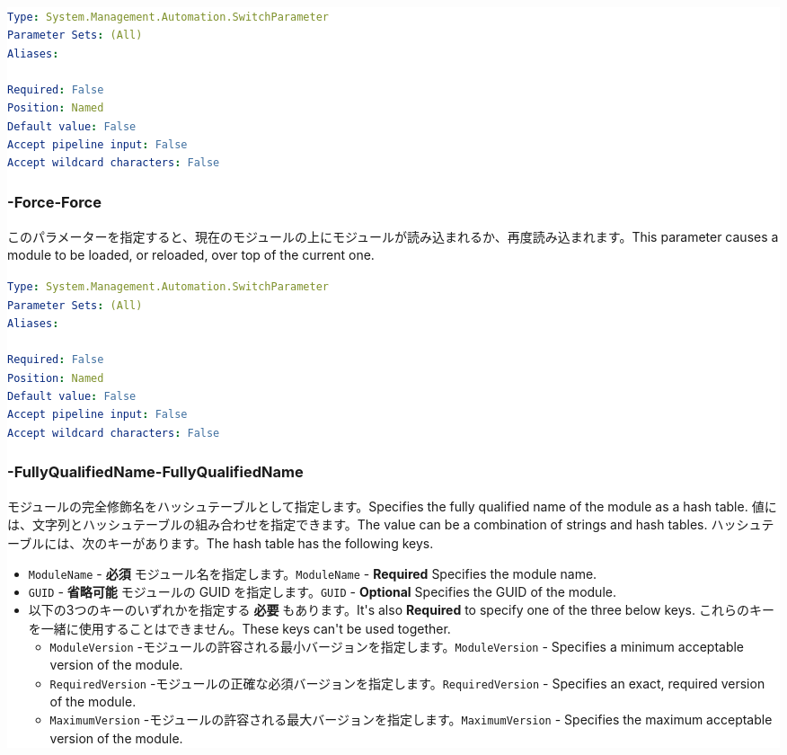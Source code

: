 ```yaml
Type: System.Management.Automation.SwitchParameter
Parameter Sets: (All)
Aliases:

Required: False
Position: Named
Default value: False
Accept pipeline input: False
Accept wildcard characters: False
```

### <span data-ttu-id="1770b-286">-Force</span><span class="sxs-lookup"><span data-stu-id="1770b-286">-Force</span></span>

<span data-ttu-id="1770b-287">このパラメーターを指定すると、現在のモジュールの上にモジュールが読み込まれるか、再度読み込まれます。</span><span class="sxs-lookup"><span data-stu-id="1770b-287">This parameter causes a module to be loaded, or reloaded, over top of the current one.</span></span>

```yaml
Type: System.Management.Automation.SwitchParameter
Parameter Sets: (All)
Aliases:

Required: False
Position: Named
Default value: False
Accept pipeline input: False
Accept wildcard characters: False
```

### <span data-ttu-id="1770b-288">-FullyQualifiedName</span><span class="sxs-lookup"><span data-stu-id="1770b-288">-FullyQualifiedName</span></span>

<span data-ttu-id="1770b-289">モジュールの完全修飾名をハッシュテーブルとして指定します。</span><span class="sxs-lookup"><span data-stu-id="1770b-289">Specifies the fully qualified name of the module as a hash table.</span></span> <span data-ttu-id="1770b-290">値には、文字列とハッシュテーブルの組み合わせを指定できます。</span><span class="sxs-lookup"><span data-stu-id="1770b-290">The value can be a combination of strings and hash tables.</span></span> <span data-ttu-id="1770b-291">ハッシュテーブルには、次のキーがあります。</span><span class="sxs-lookup"><span data-stu-id="1770b-291">The hash table has the following keys.</span></span>

- <span data-ttu-id="1770b-292">`ModuleName` - **必須** モジュール名を指定します。</span><span class="sxs-lookup"><span data-stu-id="1770b-292">`ModuleName` - **Required** Specifies the module name.</span></span>
- <span data-ttu-id="1770b-293">`GUID` - **省略可能** モジュールの GUID を指定します。</span><span class="sxs-lookup"><span data-stu-id="1770b-293">`GUID` - **Optional** Specifies the GUID of the module.</span></span>
- <span data-ttu-id="1770b-294">以下の3つのキーのいずれかを指定する **必要** もあります。</span><span class="sxs-lookup"><span data-stu-id="1770b-294">It's also **Required** to specify one of the three below keys.</span></span> <span data-ttu-id="1770b-295">これらのキーを一緒に使用することはできません。</span><span class="sxs-lookup"><span data-stu-id="1770b-295">These keys can't be used together.</span></span>
  - <span data-ttu-id="1770b-296">`ModuleVersion` -モジュールの許容される最小バージョンを指定します。</span><span class="sxs-lookup"><span data-stu-id="1770b-296">`ModuleVersion` - Specifies a minimum acceptable version of the module.</span></span>
  - <span data-ttu-id="1770b-297">`RequiredVersion` -モジュールの正確な必須バージョンを指定します。</span><span class="sxs-lookup"><span data-stu-id="1770b-297">`RequiredVersion` - Specifies an exact, required version of the module.</span></span>
  - <span data-ttu-id="1770b-298">`MaximumVersion` -モジュールの許容される最大バージョンを指定します。</span><span class="sxs-lookup"><span data-stu-id="1770b-298">`MaximumVersion` - Specifies the maximum acceptable version of the module.</span></span>
